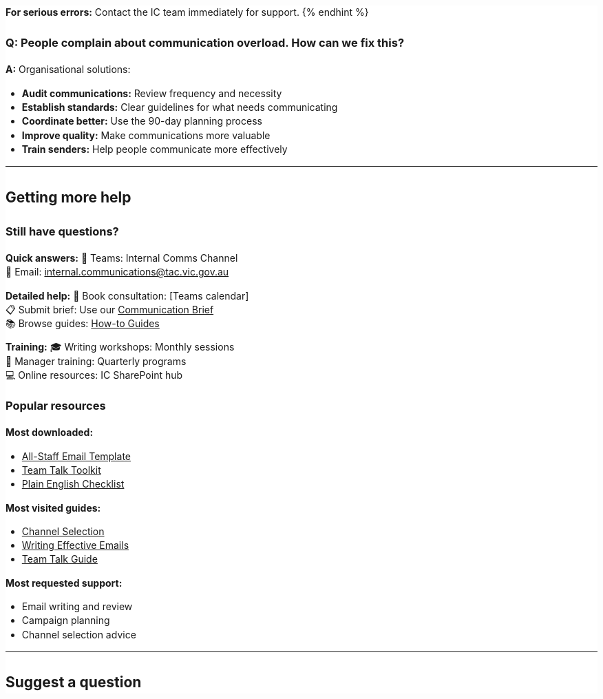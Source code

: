 **For serious errors:** Contact the IC team immediately for support.
{% endhint %}

### Q: People complain about communication overload. How can we fix this?

**A:** Organisational solutions:

* **Audit communications:** Review frequency and necessity
* **Establish standards:** Clear guidelines for what needs communicating
* **Coordinate better:** Use the 90-day planning process
* **Improve quality:** Make communications more valuable
* **Train senders:** Help people communicate more effectively

***

## Getting more help

### Still have questions?

**Quick answers:** 💬 Teams: Internal Comms Channel\
📧 Email: internal.communications@tac.vic.gov.au

**Detailed help:** 📅 Book consultation: \[Teams calendar]\
📋 Submit brief: Use our [Communication Brief](../templates-and-tools/communication-brief.md)\
📚 Browse guides: [How-to Guides](../how-to-guides/guides.md)

**Training:** 🎓 Writing workshops: Monthly sessions\
👥 Manager training: Quarterly programs\
💻 Online resources: IC SharePoint hub

### Popular resources

**Most downloaded:**

* [All-Staff Email Template](../templates-and-tools/email-template.md)
* [Team Talk Toolkit](../templates-and-tools/team-talk-toolkit.md)
* [Plain English Checklist](../how-to-guides/plain-english.md)

**Most visited guides:**

* [Channel Selection](../how-to-guides/channel-selection.md)
* [Writing Effective Emails](../how-to-guides/all-staff-email.md)
* [Team Talk Guide](../how-to-guides/team-talk.md)

**Most requested support:**

* Email writing and review
* Campaign planning
* Channel selection advice

***

## Suggest a question
